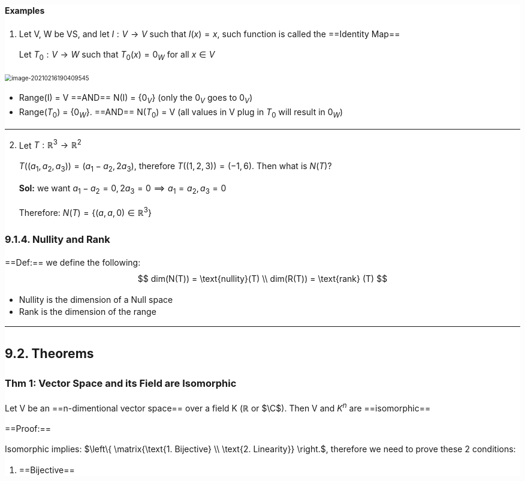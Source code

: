 


#### Examples

1. Let V, W be VS, and let $I: V\to V$ such that $I(x) = x$, such function is called the ==Identity Map==

   Let $T_0: V \to W$ such that $T_0(x) = 0_W$ for all $x \in V$

<img src="https://gitee.com/ruoyu666/studyimg/raw/master/images/20210216190409.png" alt="image-20210216190409545" style="zoom: 70%;" />

- Range(I) = V ==AND== N(I) = $\{0_V\}$ (only the $0_V$ goes to $0_V$)
- Range$(T_0)$ = $\{0_W\}$. ==AND== N($T_0$) = V (all values in V plug in $T_0$ will result in $0_W$)

---



2. Let $T: \mathbb{R}^3 \to \mathbb{R}^2$

   $T((a_1,a_2,a_3)) = (a_1-a_2,2a_3)$, therefore $T((1,2,3)) = (-1,6)$. Then what is $N(T)$?

   **Sol:** we want $a_1-a_2 = 0, 2a_3 = 0 \implies a_1 = a_2, a_3 = 0$ 

   Therefore: $N(T) = \{(a,a,0) \in \mathbb{R}^3\}$

   

### 9.1.4. Nullity and Rank

==Def:== we define the following:
$$
dim(N(T)) = \text{nullity}(T) \\
dim(R(T)) = \text{rank} (T)
$$

- Nullity is the dimension of a Null space
- Rank is the dimension of the range

---



## 9.2. Theorems



### Thm 1: Vector Space and its Field are Isomorphic

Let V be an ==n-dimentional vector space== over a field K ($\mathbb{R}$ or $\C$). Then V and $K^n$ are ==isomorphic==

==Proof:==

Isomorphic implies: $\left\{ \matrix{\text{1. Bijective} \\ \text{2. Linearity}} \right.$, therefore we need to prove these 2 conditions:

1. ==Bijective==
